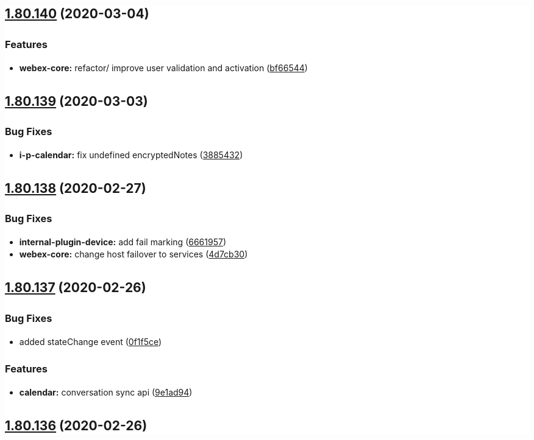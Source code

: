 
## [1.80.140](https://github.com/webex/webex-js-sdk/compare/v1.80.139...v1.80.140) (2020-03-04)


### Features

* **webex-core:** refactor/ improve user validation and activation ([bf66544](https://github.com/webex/webex-js-sdk/commit/bf6654428c1f8639d488c9b6a289b2c55daf75fc))



## [1.80.139](https://github.com/webex/webex-js-sdk/compare/v1.80.138...v1.80.139) (2020-03-03)


### Bug Fixes

* **i-p-calendar:** fix undefined encryptedNotes ([3885432](https://github.com/webex/webex-js-sdk/commit/3885432b49e332a6713dae2f17dc1825f9380d52))



## [1.80.138](https://github.com/webex/webex-js-sdk/compare/v1.80.137...v1.80.138) (2020-02-27)


### Bug Fixes

* **internal-plugin-device:** add fail marking ([6661957](https://github.com/webex/webex-js-sdk/commit/6661957de3e8fd5d42562a84095a29cadcb47677))
* **webex-core:** change host failover to services ([4d7cb30](https://github.com/webex/webex-js-sdk/commit/4d7cb30cadc0a0d5a03d1b2a95782d6d1c06e195))



## [1.80.137](https://github.com/webex/webex-js-sdk/compare/v1.80.136...v1.80.137) (2020-02-26)


### Bug Fixes

* added stateChange event ([0f1f5ce](https://github.com/webex/webex-js-sdk/commit/0f1f5ce56cff1aa53463d24759d251012c4dac47))


### Features

* **calendar:** conversation sync api ([9e1ad94](https://github.com/webex/webex-js-sdk/commit/9e1ad9412eb6de94ffbc8e01da8b2c08eac249ea))



## [1.80.136](https://github.com/webex/webex-js-sdk/compare/v1.80.135...v1.80.136) (2020-02-26)
